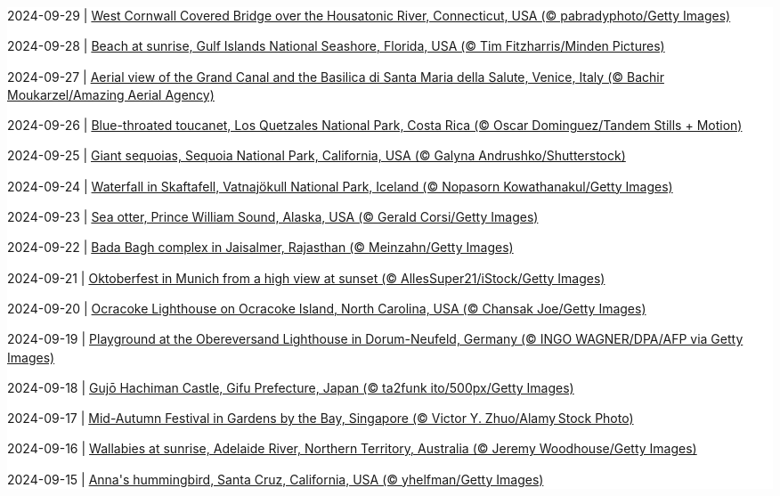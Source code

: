 2024-09-29 | [West Cornwall Covered Bridge over the Housatonic River, Connecticut, USA (© pabradyphoto/Getty Images)](https://cn.bing.com/th?id=OHR.ConnecticutBridge_EN-IN3322601847_UHD.jpg&rf=LaDigue_UHD.jpg&pid=hp&w=3840&h=2160&rs=1&c=4) 

2024-09-28 | [Beach at sunrise, Gulf Islands National Seashore, Florida, USA (© Tim Fitzharris/Minden Pictures)](https://cn.bing.com/th?id=OHR.FloridaSeashore_EN-IN2946245730_UHD.jpg&rf=LaDigue_UHD.jpg&pid=hp&w=3840&h=2160&rs=1&c=4) 

2024-09-27 | [Aerial view of the Grand Canal and the Basilica di Santa Maria della Salute, Venice, Italy (© Bachir Moukarzel/Amazing Aerial Agency)](https://cn.bing.com/th?id=OHR.VeniceAerial_EN-IN2638261499_UHD.jpg&rf=LaDigue_UHD.jpg&pid=hp&w=3840&h=2160&rs=1&c=4) 

2024-09-26 | [Blue-throated toucanet, Los Quetzales National Park, Costa Rica (© Oscar Dominguez/Tandem Stills + Motion)](https://cn.bing.com/th?id=OHR.LittleToucanet_EN-IN1849827364_UHD.jpg&rf=LaDigue_UHD.jpg&pid=hp&w=3840&h=2160&rs=1&c=4) 

2024-09-25 | [Giant sequoias, Sequoia National Park, California, USA (© Galyna Andrushko/Shutterstock)](https://cn.bing.com/th?id=OHR.GiantSequoias_EN-IN1537226741_UHD.jpg&rf=LaDigue_UHD.jpg&pid=hp&w=3840&h=2160&rs=1&c=4) 

2024-09-24 | [Waterfall in Skaftafell, Vatnajökull National Park, Iceland (© Nopasorn Kowathanakul/Getty Images)](https://cn.bing.com/th?id=OHR.SkaftafellWaterfall_EN-IN1234167290_UHD.jpg&rf=LaDigue_UHD.jpg&pid=hp&w=3840&h=2160&rs=1&c=4) 

2024-09-23 | [Sea otter, Prince William Sound, Alaska, USA (© Gerald Corsi/Getty Images)](https://cn.bing.com/th?id=OHR.IcebergOtter_EN-IN0982120054_UHD.jpg&rf=LaDigue_UHD.jpg&pid=hp&w=3840&h=2160&rs=1&c=4) 

2024-09-22 | [Bada Bagh complex in Jaisalmer, Rajasthan (© Meinzahn/Getty Images)](https://cn.bing.com/th?id=OHR.BadaBagh_EN-IN0375946006_UHD.jpg&rf=LaDigue_UHD.jpg&pid=hp&w=3840&h=2160&rs=1&c=4) 

2024-09-21 | [Oktoberfest in Munich from a high view at sunset (© AllesSuper21/iStock/Getty Images)](https://cn.bing.com/th?id=OHR.MunichBeerfest_EN-IN6726777088_UHD.jpg&rf=LaDigue_UHD.jpg&pid=hp&w=3840&h=2160&rs=1&c=4) 

2024-09-20 | [Ocracoke Lighthouse on Ocracoke Island, North Carolina, USA (© Chansak Joe/Getty Images)](https://cn.bing.com/th?id=OHR.OcracokeLight_EN-IN6376239162_UHD.jpg&rf=LaDigue_UHD.jpg&pid=hp&w=3840&h=2160&rs=1&c=4) 

2024-09-19 | [Playground at the Obereversand Lighthouse in Dorum-Neufeld, Germany (© INGO WAGNER/DPA/AFP via Getty Images)](https://cn.bing.com/th?id=OHR.PiratePlayground_EN-IN4927123173_UHD.jpg&rf=LaDigue_UHD.jpg&pid=hp&w=3840&h=2160&rs=1&c=4) 

2024-09-18 | [Gujō Hachiman Castle, Gifu Prefecture, Japan (© ta2funk ito/500px/Getty Images)](https://cn.bing.com/th?id=OHR.GujoHachiman_EN-IN9529217040_UHD.jpg&rf=LaDigue_UHD.jpg&pid=hp&w=3840&h=2160&rs=1&c=4) 

2024-09-17 | [Mid-Autumn Festival in Gardens by the Bay, Singapore (© Victor Y. Zhuo/Alamy Stock Photo)](https://cn.bing.com/th?id=OHR.MidAutumnSingapore_EN-IN2546411546_UHD.jpg&rf=LaDigue_UHD.jpg&pid=hp&w=3840&h=2160&rs=1&c=4) 

2024-09-16 | [Wallabies at sunrise, Adelaide River, Northern Territory, Australia (© Jeremy Woodhouse/Getty Images)](https://cn.bing.com/th?id=OHR.SunriseWallabies_EN-IN8975505298_UHD.jpg&rf=LaDigue_UHD.jpg&pid=hp&w=3840&h=2160&rs=1&c=4) 

2024-09-15 | [Anna's hummingbird, Santa Cruz, California, USA (© yhelfman/Getty Images)](https://cn.bing.com/th?id=OHR.SantaCruzHummer_EN-IN8727128444_UHD.jpg&rf=LaDigue_UHD.jpg&pid=hp&w=3840&h=2160&rs=1&c=4) 
